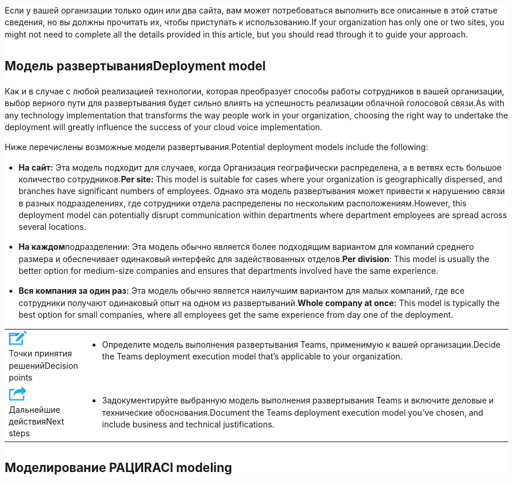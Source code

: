 <span data-ttu-id="45d2a-108">Если у вашей организации только один или два сайта, вам может потребоваться выполнить все описанные в этой статье сведения, но вы должны прочитать их, чтобы приступать к использованию.</span><span class="sxs-lookup"><span data-stu-id="45d2a-108">If your organization has only one or two sites, you might not need to complete all the details provided in this article, but you should read through it to guide your approach.</span></span>



## <a name="deployment-model"></a><span data-ttu-id="45d2a-109">Модель развертывания</span><span class="sxs-lookup"><span data-stu-id="45d2a-109">Deployment model</span></span> 

<span data-ttu-id="45d2a-110">Как и в случае с любой реализацией технологии, которая преобразует способы работы сотрудников в вашей организации, выбор верного пути для развертывания будет сильно влиять на успешность реализации облачной голосовой связи.</span><span class="sxs-lookup"><span data-stu-id="45d2a-110">As with any technology implementation that transforms the way people work in your organization, choosing the right way to undertake the deployment will greatly influence the success of your cloud voice implementation.</span></span>

<span data-ttu-id="45d2a-111">Ниже перечислены возможные модели развертывания.</span><span class="sxs-lookup"><span data-stu-id="45d2a-111">Potential deployment models include the following:</span></span>

-   <span data-ttu-id="45d2a-112">**На сайт:** Эта модель подходит для случаев, когда Организация географически распределена, а в ветвях есть большое количество сотрудников.</span><span class="sxs-lookup"><span data-stu-id="45d2a-112">**Per site:** This model is suitable for cases where your organization is geographically dispersed, and branches have significant numbers of employees.</span></span> <span data-ttu-id="45d2a-113">Однако эта модель развертывания может привести к нарушению связи в разных подразделениях, где сотрудники отдела распределены по нескольким расположениям.</span><span class="sxs-lookup"><span data-stu-id="45d2a-113">However, this deployment model can potentially disrupt communication within departments where department employees are spread across several locations.</span></span>

-   <span data-ttu-id="45d2a-114">**На каждом**подразделении: Эта модель обычно является более подходящим вариантом для компаний среднего размера и обеспечивает одинаковый интерфейс для задействованных отделов.</span><span class="sxs-lookup"><span data-stu-id="45d2a-114">**Per division**: This model is usually the better option for medium-size companies and ensures that departments involved have the same experience.</span></span>

-   <span data-ttu-id="45d2a-115">**Вся компания за один раз:** Эта модель обычно является наилучшим вариантом для малых компаний, где все сотрудники получают одинаковый опыт на одном из развертываний.</span><span class="sxs-lookup"><span data-stu-id="45d2a-115">**Whole company at once:** This model is typically the best option for small companies, where all employees get the same experience from day one of the deployment.</span></span>


<table>
<tr><td><img src="media/audio_conferencing_image7.png" alt="An icon depicting decision points"/> <br/><span data-ttu-id="45d2a-116">Точки принятия решений</span><span class="sxs-lookup"><span data-stu-id="45d2a-116">Decision points</span></span></td><td><ul><li><span data-ttu-id="45d2a-117">Определите модель выполнения развертывания Teams, применимую к вашей организации.</span><span class="sxs-lookup"><span data-stu-id="45d2a-117">Decide the Teams deployment execution model that’s applicable to your organization.</span></span></li></ul></td></tr>
<tr><td><img src="media/audio_conferencing_image9.png" alt="An icon depicting the next steps"/><br/><span data-ttu-id="45d2a-118">Дальнейшие действия</span><span class="sxs-lookup"><span data-stu-id="45d2a-118">Next steps</span></span></td><td><ul><li><span data-ttu-id="45d2a-119">Задокументируйте выбранную модель выполнения развертывания Teams и включите деловые и технические обоснования.</span><span class="sxs-lookup"><span data-stu-id="45d2a-119">Document the Teams deployment execution model you’ve chosen, and include business and technical justifications.</span></span></li></ul></td></tr></table>

## <a name="raci-modeling"></a><span data-ttu-id="45d2a-120">Моделирование РАЦИ</span><span class="sxs-lookup"><span data-stu-id="45d2a-120">RACI modeling</span></span>

